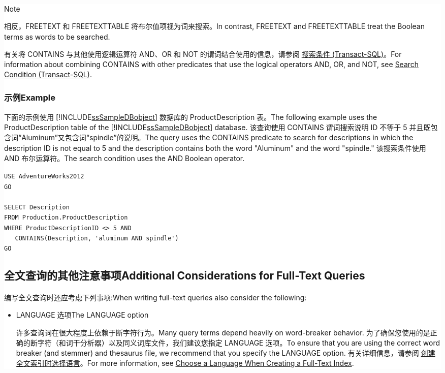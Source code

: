 > [!NOTE]  
>  <span data-ttu-id="67f1e-171">相反，FREETEXT 和 FREETEXTTABLE 将布尔值项视为词来搜索。</span><span class="sxs-lookup"><span data-stu-id="67f1e-171">In contrast, FREETEXT and FREETEXTTABLE treat the Boolean terms as words to be searched.</span></span>  
  
 <span data-ttu-id="67f1e-172">有关将 CONTAINS 与其他使用逻辑运算符 AND、OR 和 NOT 的谓词结合使用的信息，请参阅 [搜索条件 (Transact-SQL)](/sql/t-sql/queries/search-condition-transact-sql)。</span><span class="sxs-lookup"><span data-stu-id="67f1e-172">For information about combining CONTAINS with other predicates that use the logical operators AND, OR, and NOT, see [Search Condition &#40;Transact-SQL&#41;](/sql/t-sql/queries/search-condition-transact-sql).</span></span>  
  
### <a name="example"></a><span data-ttu-id="67f1e-173">示例</span><span class="sxs-lookup"><span data-stu-id="67f1e-173">Example</span></span>  
 <span data-ttu-id="67f1e-174">下面的示例使用 [!INCLUDE[ssSampleDBobject](../../../includes/sssampledbobject-md.md)] 数据库的 ProductDescription 表。</span><span class="sxs-lookup"><span data-stu-id="67f1e-174">The following example uses the ProductDescription table of the [!INCLUDE[ssSampleDBobject](../../../includes/sssampledbobject-md.md)] database.</span></span> <span data-ttu-id="67f1e-175">该查询使用 CONTAINS 谓词搜索说明 ID 不等于 5 并且既包含词“Aluminum”又包含词“spindle”的说明。</span><span class="sxs-lookup"><span data-stu-id="67f1e-175">The query uses the CONTAINS predicate to search for descriptions in which the description ID is not equal to 5 and the description contains both the word "Aluminum" and the word "spindle."</span></span> <span data-ttu-id="67f1e-176">该搜索条件使用 AND 布尔运算符。</span><span class="sxs-lookup"><span data-stu-id="67f1e-176">The search condition uses the AND Boolean operator.</span></span>  
  
```  
USE AdventureWorks2012  
GO  
  
SELECT Description  
FROM Production.ProductDescription  
WHERE ProductDescriptionID <> 5 AND  
   CONTAINS(Description, 'aluminum AND spindle')  
GO  
```  
  
 
  
##  <a name="additional-considerations-for-full-text-queries"></a><a name="Additional_Considerations"></a><span data-ttu-id="67f1e-177">全文查询的其他注意事项</span><span class="sxs-lookup"><span data-stu-id="67f1e-177">Additional Considerations for Full-Text Queries</span></span>  
 <span data-ttu-id="67f1e-178">编写全文查询时还应考虑下列事项:</span><span class="sxs-lookup"><span data-stu-id="67f1e-178">When writing full-text queries also consider the following:</span></span>  
  
-   <span data-ttu-id="67f1e-179">LANGUAGE 选项</span><span class="sxs-lookup"><span data-stu-id="67f1e-179">The LANGUAGE option</span></span>  
  
     <span data-ttu-id="67f1e-180">许多查询词在很大程度上依赖于断字符行为。</span><span class="sxs-lookup"><span data-stu-id="67f1e-180">Many query terms depend heavily on word-breaker behavior.</span></span> <span data-ttu-id="67f1e-181">为了确保您使用的是正确的断字符（和词干分析器）以及同义词库文件，我们建议您指定 LANGUAGE 选项。</span><span class="sxs-lookup"><span data-stu-id="67f1e-181">To ensure that you are using the correct word breaker (and stemmer) and thesaurus file, we recommend that you specify the LANGUAGE option.</span></span> <span data-ttu-id="67f1e-182">有关详细信息，请参阅 [创建全文索引时选择语言](choose-a-language-when-creating-a-full-text-index.md)。</span><span class="sxs-lookup"><span data-stu-id="67f1e-182">For more information, see [Choose a Language When Creating a Full-Text Index](choose-a-language-when-creating-a-full-text-index.md).</span></span>  
  